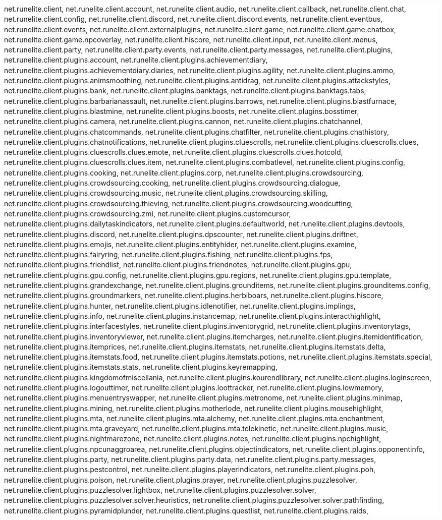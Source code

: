 net.runelite.client, net.runelite.client.account, net.runelite.client.audio, net.runelite.client.callback, net.runelite.client.chat, net.runelite.client.config, net.runelite.client.discord, net.runelite.client.discord.events, net.runelite.client.eventbus, net.runelite.client.events, net.runelite.client.externalplugins, net.runelite.client.game, net.runelite.client.game.chatbox, net.runelite.client.game.npcoverlay, net.runelite.client.hiscore, net.runelite.client.input, net.runelite.client.menus, net.runelite.client.party, net.runelite.client.party.events, net.runelite.client.party.messages, net.runelite.client.plugins, net.runelite.client.plugins.account, net.runelite.client.plugins.achievementdiary, net.runelite.client.plugins.achievementdiary.diaries, net.runelite.client.plugins.agility, net.runelite.client.plugins.ammo, net.runelite.client.plugins.animsmoothing, net.runelite.client.plugins.antidrag, net.runelite.client.plugins.attackstyles, net.runelite.client.plugins.bank, net.runelite.client.plugins.banktags, net.runelite.client.plugins.banktags.tabs, net.runelite.client.plugins.barbarianassault, net.runelite.client.plugins.barrows, net.runelite.client.plugins.blastfurnace, net.runelite.client.plugins.blastmine, net.runelite.client.plugins.boosts, net.runelite.client.plugins.bosstimer, net.runelite.client.plugins.camera, net.runelite.client.plugins.cannon, net.runelite.client.plugins.chatchannel, net.runelite.client.plugins.chatcommands, net.runelite.client.plugins.chatfilter, net.runelite.client.plugins.chathistory, net.runelite.client.plugins.chatnotifications, net.runelite.client.plugins.cluescrolls, net.runelite.client.plugins.cluescrolls.clues, net.runelite.client.plugins.cluescrolls.clues.emote, net.runelite.client.plugins.cluescrolls.clues.hotcold, net.runelite.client.plugins.cluescrolls.clues.item, net.runelite.client.plugins.combatlevel, net.runelite.client.plugins.config, net.runelite.client.plugins.cooking, net.runelite.client.plugins.corp, net.runelite.client.plugins.crowdsourcing, net.runelite.client.plugins.crowdsourcing.cooking, net.runelite.client.plugins.crowdsourcing.dialogue, net.runelite.client.plugins.crowdsourcing.music, net.runelite.client.plugins.crowdsourcing.skilling, net.runelite.client.plugins.crowdsourcing.thieving, net.runelite.client.plugins.crowdsourcing.woodcutting, net.runelite.client.plugins.crowdsourcing.zmi, net.runelite.client.plugins.customcursor, net.runelite.client.plugins.dailytaskindicators, net.runelite.client.plugins.defaultworld, net.runelite.client.plugins.devtools, net.runelite.client.plugins.discord, net.runelite.client.plugins.dpscounter, net.runelite.client.plugins.driftnet, net.runelite.client.plugins.emojis, net.runelite.client.plugins.entityhider, net.runelite.client.plugins.examine, net.runelite.client.plugins.fairyring, net.runelite.client.plugins.fishing, net.runelite.client.plugins.fps, net.runelite.client.plugins.friendlist, net.runelite.client.plugins.friendnotes, net.runelite.client.plugins.gpu, net.runelite.client.plugins.gpu.config, net.runelite.client.plugins.gpu.regions, net.runelite.client.plugins.gpu.template, net.runelite.client.plugins.grandexchange, net.runelite.client.plugins.grounditems, net.runelite.client.plugins.grounditems.config, net.runelite.client.plugins.groundmarkers, net.runelite.client.plugins.herbiboars, net.runelite.client.plugins.hiscore, net.runelite.client.plugins.hunter, net.runelite.client.plugins.idlenotifier, net.runelite.client.plugins.implings, net.runelite.client.plugins.info, net.runelite.client.plugins.instancemap, net.runelite.client.plugins.interacthighlight, net.runelite.client.plugins.interfacestyles, net.runelite.client.plugins.inventorygrid, net.runelite.client.plugins.inventorytags, net.runelite.client.plugins.inventoryviewer, net.runelite.client.plugins.itemcharges, net.runelite.client.plugins.itemidentification, net.runelite.client.plugins.itemprices, net.runelite.client.plugins.itemstats, net.runelite.client.plugins.itemstats.delta, net.runelite.client.plugins.itemstats.food, net.runelite.client.plugins.itemstats.potions, net.runelite.client.plugins.itemstats.special, net.runelite.client.plugins.itemstats.stats, net.runelite.client.plugins.keyremapping, net.runelite.client.plugins.kingdomofmiscellania, net.runelite.client.plugins.kourendlibrary, net.runelite.client.plugins.loginscreen, net.runelite.client.plugins.logouttimer, net.runelite.client.plugins.loottracker, net.runelite.client.plugins.lowmemory, net.runelite.client.plugins.menuentryswapper, net.runelite.client.plugins.metronome, net.runelite.client.plugins.minimap, net.runelite.client.plugins.mining, net.runelite.client.plugins.motherlode, net.runelite.client.plugins.mousehighlight, net.runelite.client.plugins.mta, net.runelite.client.plugins.mta.alchemy, net.runelite.client.plugins.mta.enchantment, net.runelite.client.plugins.mta.graveyard, net.runelite.client.plugins.mta.telekinetic, net.runelite.client.plugins.music, net.runelite.client.plugins.nightmarezone, net.runelite.client.plugins.notes, net.runelite.client.plugins.npchighlight, net.runelite.client.plugins.npcunaggroarea, net.runelite.client.plugins.objectindicators, net.runelite.client.plugins.opponentinfo, net.runelite.client.plugins.party, net.runelite.client.plugins.party.data, net.runelite.client.plugins.party.messages, net.runelite.client.plugins.pestcontrol, net.runelite.client.plugins.playerindicators, net.runelite.client.plugins.poh, net.runelite.client.plugins.poison, net.runelite.client.plugins.prayer, net.runelite.client.plugins.puzzlesolver, net.runelite.client.plugins.puzzlesolver.lightbox, net.runelite.client.plugins.puzzlesolver.solver, net.runelite.client.plugins.puzzlesolver.solver.heuristics, net.runelite.client.plugins.puzzlesolver.solver.pathfinding, net.runelite.client.plugins.pyramidplunder, net.runelite.client.plugins.questlist, net.runelite.client.plugins.raids,